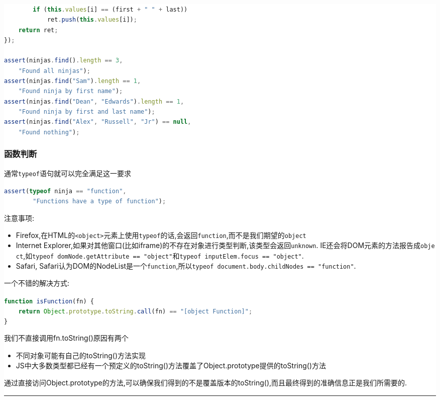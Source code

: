 ```JavaScript
		if (this.values[i] == (first + " " + last))
			ret.push(this.values[i]);
	return ret;
});
	
assert(ninjas.find().length == 3,  
	"Found all ninjas");
assert(ninjas.find("Sam").length == 1,
	"Found ninja by first name");
assert(ninjas.find("Dean", "Edwards").length == 1,
	"Found ninja by first and last name");
assert(ninjas.find("Alex", "Russell", "Jr") == null,
	"Found nothing");
```
### 函数判断
通常`typeof`语句就可以完全满足这一要求
```JavaScript
assert(typeof ninja == "function", 
		"Functions have a type of function");
```
注意事项:
* Firefox,在HTML的`<object>`元素上使用`typeof`的话,会返回`function`,而不是我们期望的`object`
* Internet Explorer,如果对其他窗口(比如iframe)的不存在对象进行类型判断,该类型会返回`unknown`. IE还会将DOM元素的方法报告成`object`,如`typeof domNode.getAttribute == "object"`和`typeof inputElem.focus == "object"`.
* Safari, Safari认为DOM的NodeList是一个`function`,所以`typeof document.body.childNodes == "function"`.

一个不错的解决方式:
```JavaScript
function isFunction(fn) {
	return Object.prototype.toString.call(fn) == "[object Function]";
}
```
我们不直接调用fn.toString()原因有两个
* 不同对象可能有自己的toString()方法实现
* JS中大多数类型都已经有一个预定义的toString()方法覆盖了Object.prototype提供的toString()方法

通过直接访问Object.prototype的方法,可以确保我们得到的不是覆盖版本的toString(),而且最终得到的准确信息正是我们所需要的.

---